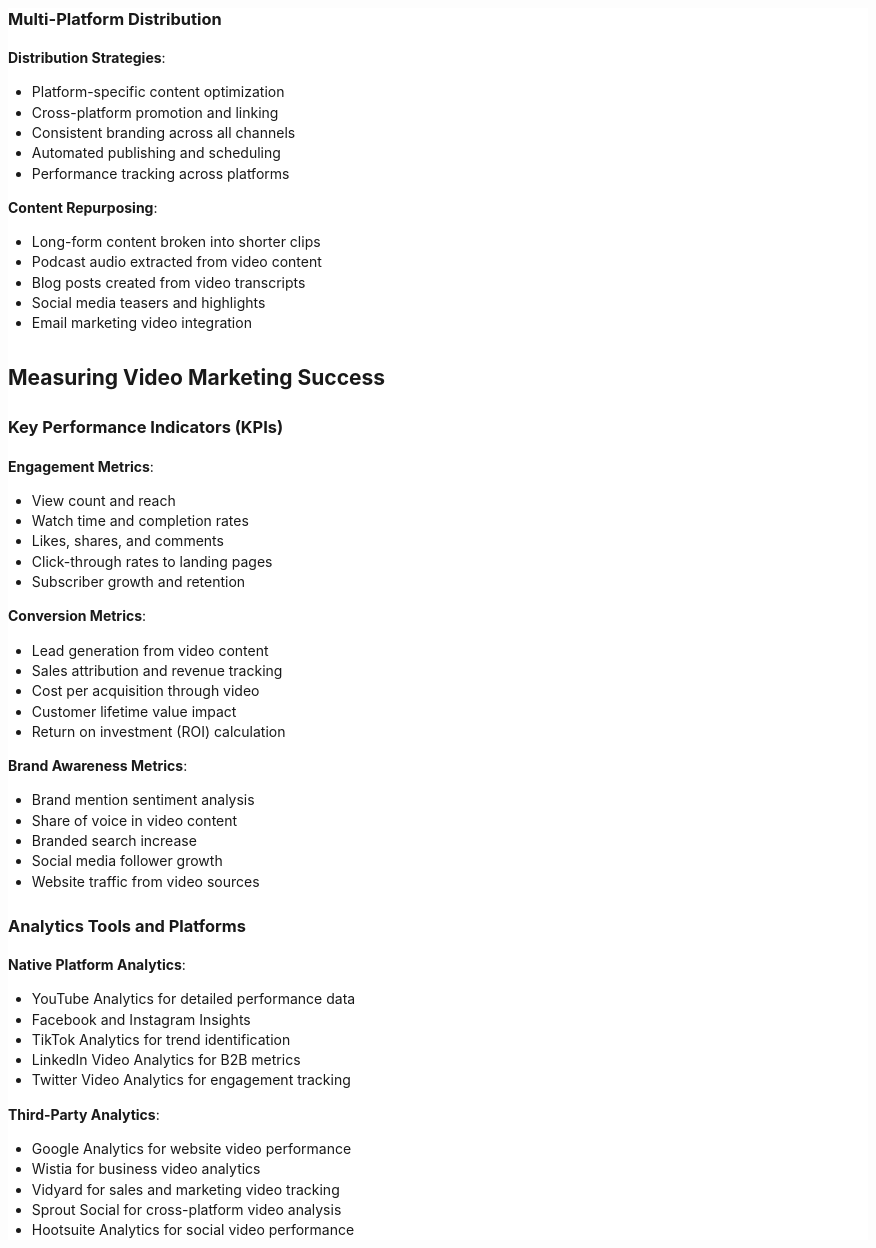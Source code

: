 ### Multi-Platform Distribution

**Distribution Strategies**:
- Platform-specific content optimization
- Cross-platform promotion and linking
- Consistent branding across all channels
- Automated publishing and scheduling
- Performance tracking across platforms

**Content Repurposing**:
- Long-form content broken into shorter clips
- Podcast audio extracted from video content
- Blog posts created from video transcripts
- Social media teasers and highlights
- Email marketing video integration

## Measuring Video Marketing Success

### Key Performance Indicators (KPIs)

**Engagement Metrics**:
- View count and reach
- Watch time and completion rates
- Likes, shares, and comments
- Click-through rates to landing pages
- Subscriber growth and retention

**Conversion Metrics**:
- Lead generation from video content
- Sales attribution and revenue tracking
- Cost per acquisition through video
- Customer lifetime value impact
- Return on investment (ROI) calculation

**Brand Awareness Metrics**:
- Brand mention sentiment analysis
- Share of voice in video content
- Branded search increase
- Social media follower growth
- Website traffic from video sources

### Analytics Tools and Platforms

**Native Platform Analytics**:
- YouTube Analytics for detailed performance data
- Facebook and Instagram Insights
- TikTok Analytics for trend identification
- LinkedIn Video Analytics for B2B metrics
- Twitter Video Analytics for engagement tracking

**Third-Party Analytics**:
- Google Analytics for website video performance
- Wistia for business video analytics
- Vidyard for sales and marketing video tracking
- Sprout Social for cross-platform video analysis
- Hootsuite Analytics for social video performance
